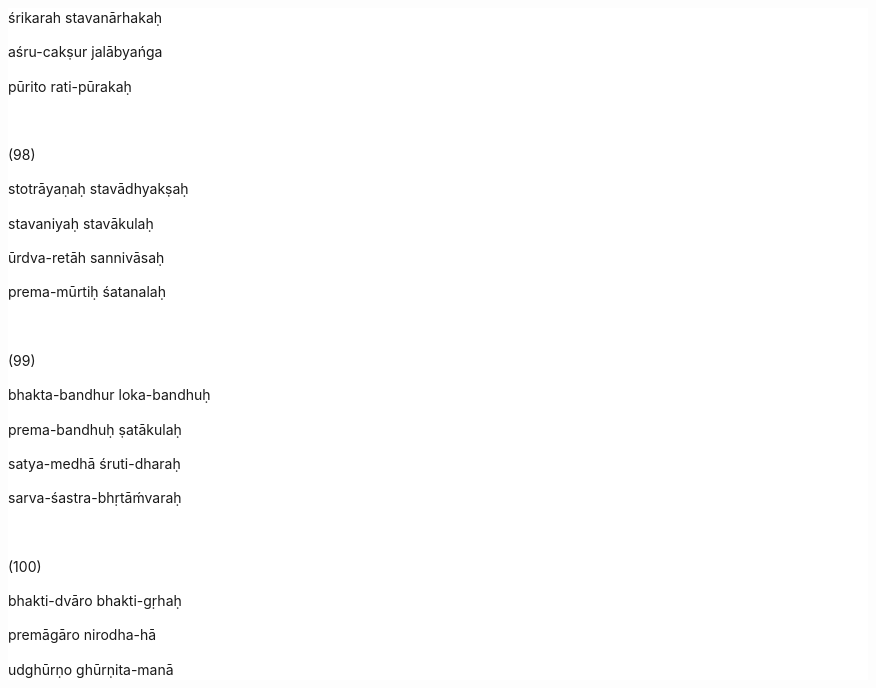 śrikarah
stavanārhakaḥ


aśru-cakṣur
jalābyańga


pūrito rati-pūrakaḥ


 


(98)


stotrāyaṇaḥ
stavādhyakṣaḥ


stavaniyaḥ
stavākulaḥ


ūrdva-retāh
sannivāsaḥ


prema-mūrtiḥ
śatanalaḥ


 


(99)


bhakta-bandhur loka-bandhuḥ


prema-bandhuḥ
ṣatākulaḥ


satya-medhā
śruti-dharaḥ


sarva-śastra-bhṛtāḿvaraḥ


 


(100)


bhakti-dvāro
bhakti-gṛhaḥ


premāgāro nirodha-hā


udghūrṇo
ghūrṇita-manā

